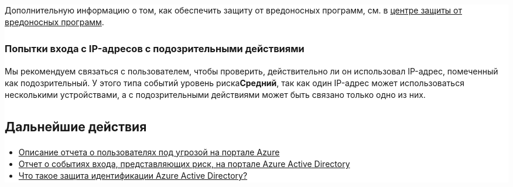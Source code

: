 Дополнительную информацию о том, как обеспечить защиту от вредоносных программ, см. в [центре защиты от вредоносных программ](https://www.microsoft.com/en-us/security/portal/definitions/adl.aspx/).

### <a name="sign-ins-from-ip-addresses-with-suspicious-activity"></a>Попытки входа с IP-адресов с подозрительными действиями

Мы рекомендуем связаться с пользователем, чтобы проверить, действительно ли он использовал IP-адрес, помеченный как подозрительный. У этого типа событий уровень риска**Средний**, так как один IP-адрес может использоваться несколькими устройствами, а с подозрительными действиями может быть связано только одно из них. 


## <a name="next-steps"></a>Дальнейшие действия

* [Описание отчета о пользователях под угрозой на портале Azure](concept-user-at-risk.md)
* [Отчет о событиях входа, представляющих риск, на портале Azure Active Directory](concept-risky-sign-ins.md)
* [Что такое защита идентификации Azure Active Directory?](../active-directory-identityprotection.md)
